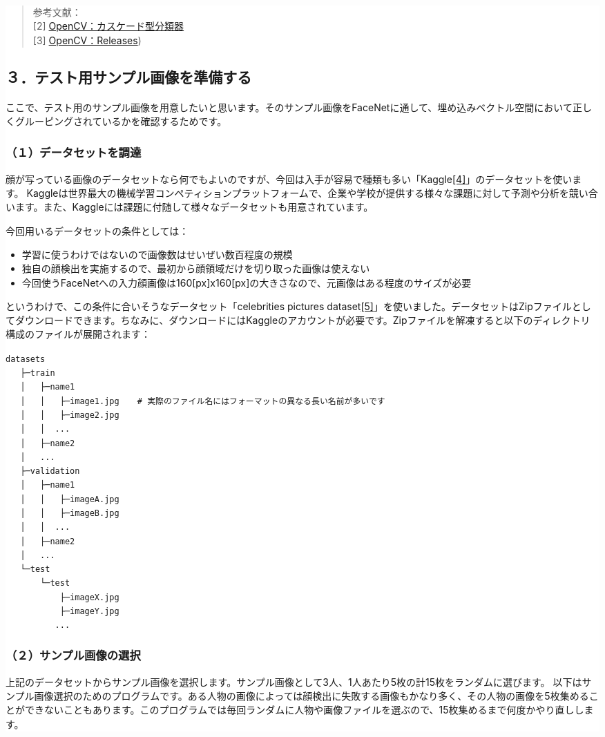 >参考文献：  
>[2] [OpenCV：カスケード型分類器](http://opencv.jp/opencv-2svn/py/objdetect_cascade_classification.html)  
>[3] [OpenCV：Releases](https://opencv.org/releases/))  


## ３．テスト用サンプル画像を準備する

ここで、テスト用のサンプル画像を用意したいと思います。そのサンプル画像をFaceNetに通して、埋め込みベクトル空間において正しくグルーピングされているかを確認するためです。

### （１）データセットを調達

顔が写っている画像のデータセットなら何でもよいのですが、今回は入手が容易で種類も多い「Kaggle[[4]](https://www.kaggle.com)」のデータセットを使います。
Kaggleは世界最大の機械学習コンペティションプラットフォームで、企業や学校が提供する様々な課題に対して予測や分析を競い合います。また、Kaggleには課題に付随して様々なデータセットも用意されています。

今回用いるデータセットの条件としては：

* 学習に使うわけではないので画像数はせいぜい数百程度の規模
* 独自の顔検出を実施するので、最初から顔領域だけを切り取った画像は使えない
* 今回使うFaceNetへの入力顔画像は160[px]x160[px]の大きさなので、元画像はある程度のサイズが必要

というわけで、この条件に合いそうなデータセット「celebrities pictures dataset[[5]](https://www.kaggle.com/mustafa21/celebrities-pictures-dataset)」を使いました。データセットはZipファイルとしてダウンロードできます。ちなみに、ダウンロードにはKaggleのアカウントが必要です。Zipファイルを解凍すると以下のディレクトリ構成のファイルが展開されます：

```
datasets
   ├─train
   │   ├─name1
   │   │   ├─image1.jpg　  # 実際のファイル名にはフォーマットの異なる長い名前が多いです
   │   │   ├─image2.jpg
   │   │  ...
   │   ├─name2
   │   ...
   ├─validation
   │   ├─name1
   │   │   ├─imageA.jpg
   │   │   ├─imageB.jpg
   │   │  ...
   │   ├─name2
   │   ...
   └─test
       └─test
           ├─imageX.jpg
           ├─imageY.jpg
          ...
```

### （２）サンプル画像の選択

上記のデータセットからサンプル画像を選択します。サンプル画像として3人、1人あたり5枚の計15枚をランダムに選びます。
以下はサンプル画像選択のためのプログラムです。ある人物の画像によっては顔検出に失敗する画像もかなり多く、その人物の画像を5枚集めることができないこともあります。このプログラムでは毎回ランダムに人物や画像ファイルを選ぶので、15枚集めるまで何度かやり直しします。
